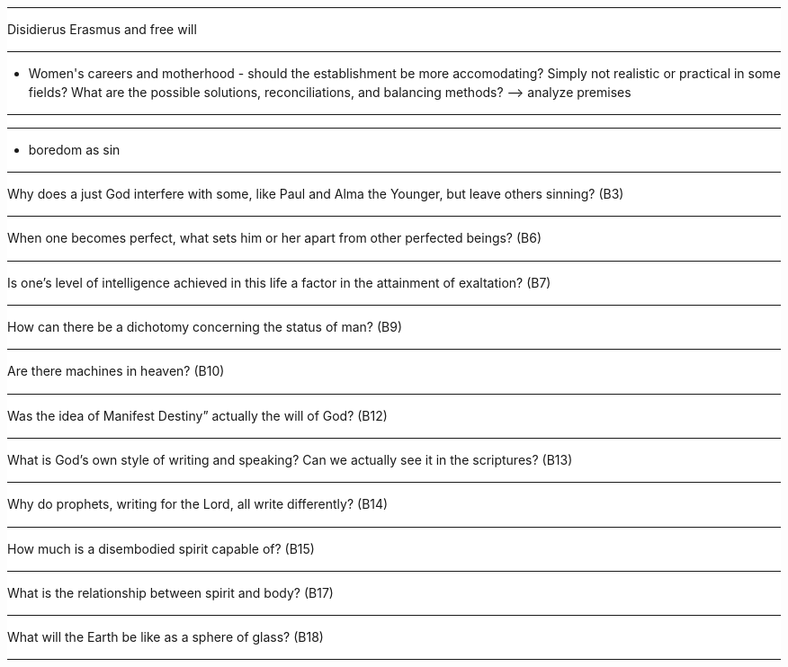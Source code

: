 
---

Disidierus Erasmus and free will

---

- Women's careers and motherhood - should the establishment be more accomodating? Simply not realistic or practical in some fields? What are the possible solutions, reconciliations, and balancing methods? --> analyze premises

---

---

- boredom as sin

---

Why does a just God interfere with some, like Paul and Alma the Younger, but leave others sinning? (B3)

---

When one becomes perfect, what sets him or her apart from other perfected beings? (B6)

---

Is one’s level of intelligence achieved in this life a factor in the attainment of exaltation? (B7)

---

How can there be a dichotomy concerning the status of man? (B9)

---

Are there machines in heaven? (B10)

---

Was the idea of Manifest Destiny” actually the will of God? (B12)

---

What is God’s own style of writing and speaking? Can we actually see it in the scriptures? (B13)

---

Why do prophets, writing for the Lord, all write differently? (B14)

---

How much is a disembodied spirit capable of? (B15)

---

What is the relationship between spirit and body? (B17)

---

What will the Earth be like as a sphere of glass? (B18)

---